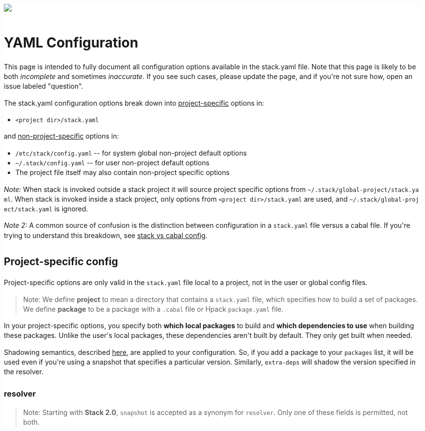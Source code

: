 <div class="hidden-warning"><a href="https://docs.haskellstack.org/"><img src="https://cdn.jsdelivr.net/gh/commercialhaskell/stack/doc/img/hidden-warning.svg"></a></div>

# YAML Configuration

This page is intended to fully document all configuration options available in
the stack.yaml file. Note that this page is likely to be both *incomplete* and
sometimes *inaccurate*. If you see such cases, please update the page, and if
you're not sure how, open an issue labeled "question".

The stack.yaml configuration options break down into [project-specific](#project-specific-config) options in:

- `<project dir>/stack.yaml`

and [non-project-specific](#non-project-specific-config) options in:

- `/etc/stack/config.yaml` -- for system global non-project default options
-  `~/.stack/config.yaml` -- for user non-project default options
- The project file itself may also contain non-project specific options

*Note:* When stack is invoked outside a stack project it will source project
specific options from `~/.stack/global-project/stack.yaml`. When stack is
invoked inside a stack project, only options from `<project dir>/stack.yaml` are
used, and `~/.stack/global-project/stack.yaml` is ignored.

*Note 2:* A common source of confusion is the distinction between configuration
in a `stack.yaml` file versus a cabal file. If you're trying to understand this
breakdown, see [stack vs cabal config](stack_yaml_vs_cabal_package_file.md).

## Project-specific config

Project-specific options are only valid in the `stack.yaml` file local to a
project, not in the user or global config files.

> Note: We define **project** to mean a directory that contains a `stack.yaml`
> file, which specifies how to build a set of packages. We define **package** to
> be a package with a `.cabal` file or Hpack `package.yaml` file.

In your project-specific options, you specify both **which local packages** to
build and **which dependencies to use** when building these packages. Unlike the
user's local packages, these dependencies aren't built by default. They only get
built when needed.

Shadowing semantics, described
[here](http://docs.haskellstack.org/en/stable/architecture/#shadowing), are
applied to your configuration. So, if you add a package to your `packages` list,
it will be used even if you're using a snapshot that specifies a particular
version. Similarly, `extra-deps` will shadow the version specified in the
resolver.

### resolver

> Note: Starting with **Stack 2.0**, `snapshot` is accepted as a synonym for `resolver`. Only one of these fields is permitted, not both.
